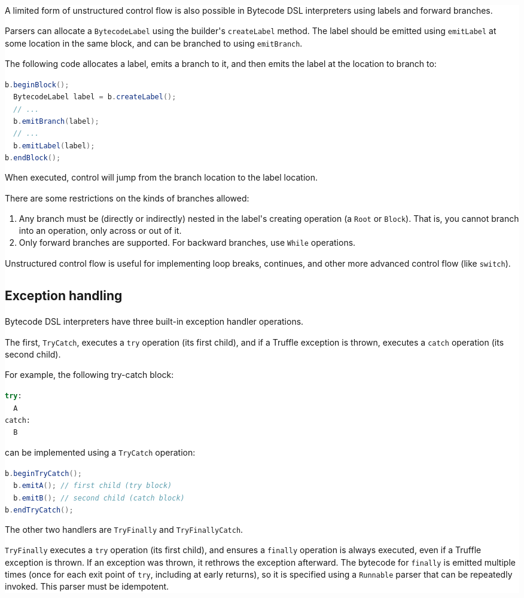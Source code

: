 A limited form of unstructured control flow is also possible in Bytecode DSL interpreters using labels and forward branches.

Parsers can allocate a `BytecodeLabel` using the builder's `createLabel` method.
The label should be emitted using `emitLabel` at some location in the same block, and can be branched to using `emitBranch`.

The following code allocates a label, emits a branch to it, and then emits the label at the location to branch to:
```java
b.beginBlock();
  BytecodeLabel label = b.createLabel();
  // ...
  b.emitBranch(label);
  // ...
  b.emitLabel(label);
b.endBlock();
```

When executed, control will jump from the branch location to the label location.

There are some restrictions on the kinds of branches allowed:

1. Any branch must be (directly or indirectly) nested in the label's creating operation (a `Root` or `Block`). That is, you cannot branch into an operation, only across or out of it.
2. Only forward branches are supported. For backward branches, use `While` operations.

Unstructured control flow is useful for implementing loop breaks, continues, and other more advanced control flow (like `switch`).

## Exception handling

Bytecode DSL interpreters have three built-in exception handler operations.

The first, `TryCatch`, executes a `try` operation (its first child), and if a Truffle exception is thrown, executes a `catch` operation (its second child).

For example, the following try-catch block:
```python
try:
  A
catch:
  B
```
can be implemented using a `TryCatch` operation:
```java
b.beginTryCatch();
  b.emitA(); // first child (try block)
  b.emitB(); // second child (catch block)
b.endTryCatch();
```

The other two handlers are `TryFinally` and `TryFinallyCatch`.

`TryFinally` executes a `try` operation (its first child), and ensures a `finally` operation is always executed, even if a Truffle exception is thrown. If an exception was thrown, it rethrows the exception afterward.
The bytecode for `finally` is emitted multiple times (once for each exit point of `try`, including at early returns), so it is specified using a `Runnable` parser that can be repeatedly invoked. This parser must be idempotent.
